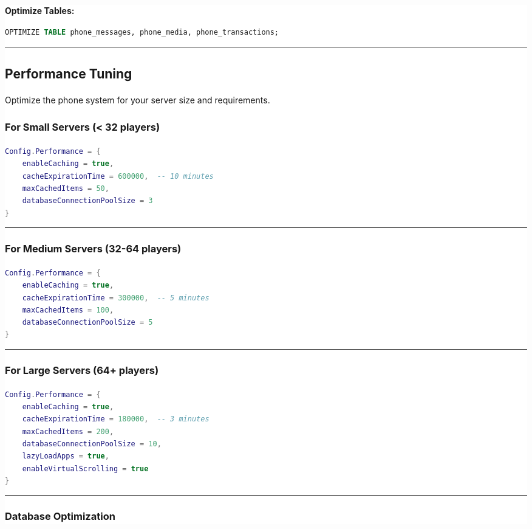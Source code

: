 **Optimize Tables:**

```sql
OPTIMIZE TABLE phone_messages, phone_media, phone_transactions;
```

---

## Performance Tuning

Optimize the phone system for your server size and requirements.

### For Small Servers (< 32 players)

```lua
Config.Performance = {
    enableCaching = true,
    cacheExpirationTime = 600000,  -- 10 minutes
    maxCachedItems = 50,
    databaseConnectionPoolSize = 3
}
```

---

### For Medium Servers (32-64 players)

```lua
Config.Performance = {
    enableCaching = true,
    cacheExpirationTime = 300000,  -- 5 minutes
    maxCachedItems = 100,
    databaseConnectionPoolSize = 5
}
```

---

### For Large Servers (64+ players)

```lua
Config.Performance = {
    enableCaching = true,
    cacheExpirationTime = 180000,  -- 3 minutes
    maxCachedItems = 200,
    databaseConnectionPoolSize = 10,
    lazyLoadApps = true,
    enableVirtualScrolling = true
}
```

---

### Database Optimization
